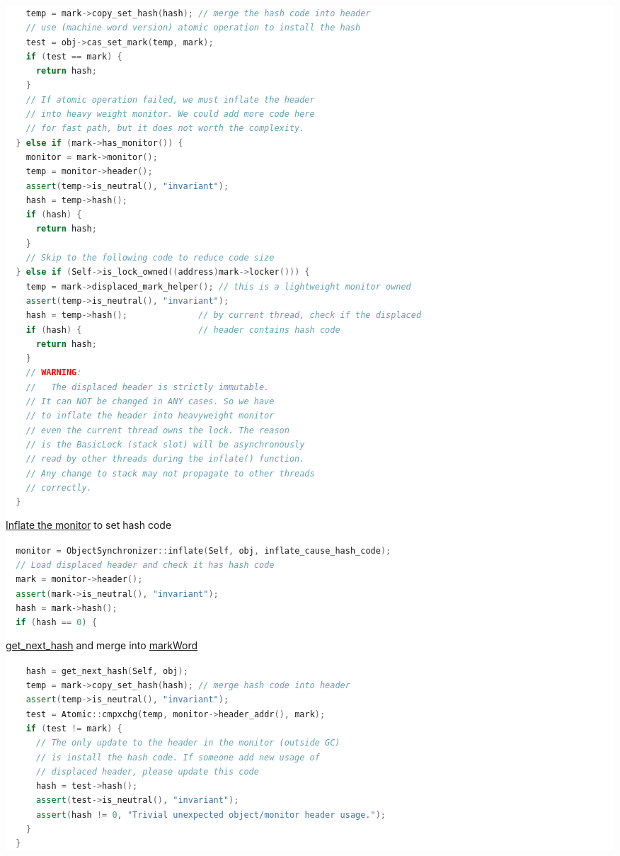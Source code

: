 ```cpp
    temp = mark->copy_set_hash(hash); // merge the hash code into header
    // use (machine word version) atomic operation to install the hash
    test = obj->cas_set_mark(temp, mark);
    if (test == mark) {
      return hash;
    }
    // If atomic operation failed, we must inflate the header
    // into heavy weight monitor. We could add more code here
    // for fast path, but it does not worth the complexity.
  } else if (mark->has_monitor()) {
    monitor = mark->monitor();
    temp = monitor->header();
    assert(temp->is_neutral(), "invariant");
    hash = temp->hash();
    if (hash) {
      return hash;
    }
    // Skip to the following code to reduce code size
  } else if (Self->is_lock_owned((address)mark->locker())) {
    temp = mark->displaced_mark_helper(); // this is a lightweight monitor owned
    assert(temp->is_neutral(), "invariant");
    hash = temp->hash();              // by current thread, check if the displaced
    if (hash) {                       // header contains hash code
      return hash;
    }
    // WARNING:
    //   The displaced header is strictly immutable.
    // It can NOT be changed in ANY cases. So we have
    // to inflate the header into heavyweight monitor
    // even the current thread owns the lock. The reason
    // is the BasicLock (stack slot) will be asynchronously
    // read by other threads during the inflate() function.
    // Any change to stack may not propagate to other threads
    // correctly.
  }
```

[Inflate the monitor](/docs/CS/Java/JDK/Concurrency/synchronized.md?id=inflate) to set hash code

```cpp
  monitor = ObjectSynchronizer::inflate(Self, obj, inflate_cause_hash_code);
  // Load displaced header and check it has hash code
  mark = monitor->header();
  assert(mark->is_neutral(), "invariant");
  hash = mark->hash();
  if (hash == 0) {
```

[get_next_hash](/docs/CS/Java/JDK/Basic/Object.md?id=get_next_hash) and merge into [markWord](/docs/CS/Java/JDK/JVM/Oop-Klass.md?id=MarkWord)

```cpp
    hash = get_next_hash(Self, obj);
    temp = mark->copy_set_hash(hash); // merge hash code into header
    assert(temp->is_neutral(), "invariant");
    test = Atomic::cmpxchg(temp, monitor->header_addr(), mark);
    if (test != mark) {
      // The only update to the header in the monitor (outside GC)
      // is install the hash code. If someone add new usage of
      // displaced header, please update this code
      hash = test->hash();
      assert(test->is_neutral(), "invariant");
      assert(hash != 0, "Trivial unexpected object/monitor header usage.");
    }
  }
```